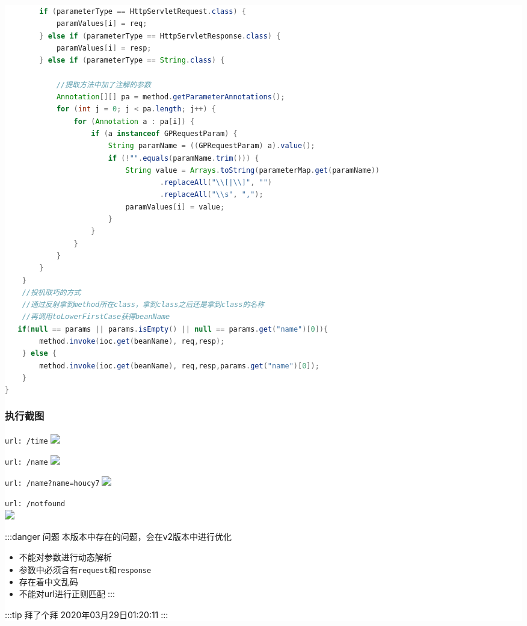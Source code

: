 ```java
        if (parameterType == HttpServletRequest.class) {
            paramValues[i] = req;
        } else if (parameterType == HttpServletResponse.class) {
            paramValues[i] = resp;
        } else if (parameterType == String.class) {

            //提取方法中加了注解的参数
            Annotation[][] pa = method.getParameterAnnotations();
            for (int j = 0; j < pa.length; j++) {
                for (Annotation a : pa[i]) {
                    if (a instanceof GPRequestParam) {
                        String paramName = ((GPRequestParam) a).value();
                        if (!"".equals(paramName.trim())) {
                            String value = Arrays.toString(parameterMap.get(paramName))
                                    .replaceAll("\\[|\\]", "")
                                    .replaceAll("\\s", ",");
                            paramValues[i] = value;
                        }
                    }
                }
            }
        }
    }
    //投机取巧的方式
    //通过反射拿到method所在class，拿到class之后还是拿到class的名称
    //再调用toLowerFirstCase获得beanName
   if(null == params || params.isEmpty() || null == params.get("name")[0]){
        method.invoke(ioc.get(beanName), req,resp);
    } else {
        method.invoke(ioc.get(beanName), req,resp,params.get("name")[0]);
    }
}
```

### 执行截图

`url: /time`
![](https://s1.ax1x.com/2020/03/29/GEMo4O.png)

`url: /name`
![](https://s1.ax1x.com/2020/03/29/GEMbgH.png)

`url: /name?name=houcy7`
![](https://s1.ax1x.com/2020/03/29/GEMqvd.png)

`url: /notfound`    
![](https://s1.ax1x.com/2020/03/29/GEMXDI.png)

:::danger 问题
本版本中存在的问题，会在v2版本中进行优化
+ 不能对参数进行动态解析
+ 参数中必须含有`request`和`response`
+ 存在着中文乱码
+ 不能对url进行正则匹配
:::


:::tip
拜了个拜 2020年03月29日01:20:11
:::
